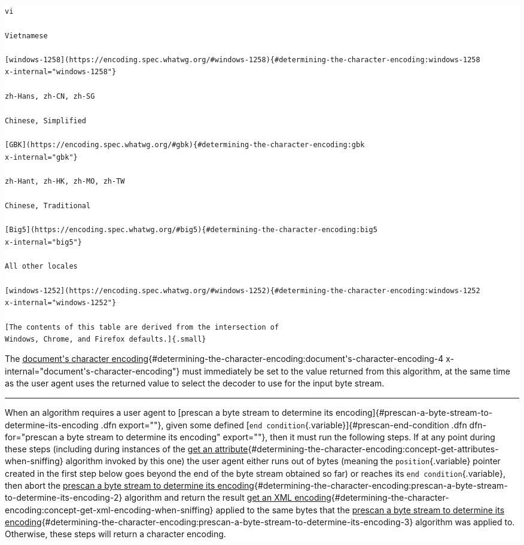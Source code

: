     vi

    Vietnamese

    [windows-1258](https://encoding.spec.whatwg.org/#windows-1258){#determining-the-character-encoding:windows-1258
    x-internal="windows-1258"}

    zh-Hans, zh-CN, zh-SG

    Chinese, Simplified

    [GBK](https://encoding.spec.whatwg.org/#gbk){#determining-the-character-encoding:gbk
    x-internal="gbk"}

    zh-Hant, zh-HK, zh-MO, zh-TW

    Chinese, Traditional

    [Big5](https://encoding.spec.whatwg.org/#big5){#determining-the-character-encoding:big5
    x-internal="big5"}

    All other locales

    [windows-1252](https://encoding.spec.whatwg.org/#windows-1252){#determining-the-character-encoding:windows-1252
    x-internal="windows-1252"}

    [The contents of this table are derived from the intersection of
    Windows, Chrome, and Firefox defaults.]{.small}

The [document\'s character
encoding](https://dom.spec.whatwg.org/#concept-document-encoding){#determining-the-character-encoding:document's-character-encoding-4
x-internal="document's-character-encoding"} must immediately be set to
the value returned from this algorithm, at the same time as the user
agent uses the returned value to select the decoder to use for the input
byte stream.

------------------------------------------------------------------------

When an algorithm requires a user agent to [prescan a byte stream to
determine its encoding]{#prescan-a-byte-stream-to-determine-its-encoding
.dfn export=""}, given some defined
[`end condition`{.variable}]{#prescan-end-condition .dfn
dfn-for="prescan a byte
  stream to determine its encoding" export=""}, then it must run the
following steps. If at any point during these steps (including during
instances of the [get an
attribute](#concept-get-attributes-when-sniffing){#determining-the-character-encoding:concept-get-attributes-when-sniffing}
algorithm invoked by this one) the user agent either runs out of bytes
(meaning the `position`{.variable} pointer created in the first step
below goes beyond the end of the byte stream obtained so far) or reaches
its `end condition`{.variable}, then abort the [prescan a byte stream to
determine its
encoding](#prescan-a-byte-stream-to-determine-its-encoding){#determining-the-character-encoding:prescan-a-byte-stream-to-determine-its-encoding-2}
algorithm and return the result [get an XML
encoding](#concept-get-xml-encoding-when-sniffing){#determining-the-character-encoding:concept-get-xml-encoding-when-sniffing}
applied to the same bytes that the [prescan a byte stream to determine
its
encoding](#prescan-a-byte-stream-to-determine-its-encoding){#determining-the-character-encoding:prescan-a-byte-stream-to-determine-its-encoding-3}
algorithm was applied to. Otherwise, these steps will return a character
encoding.
